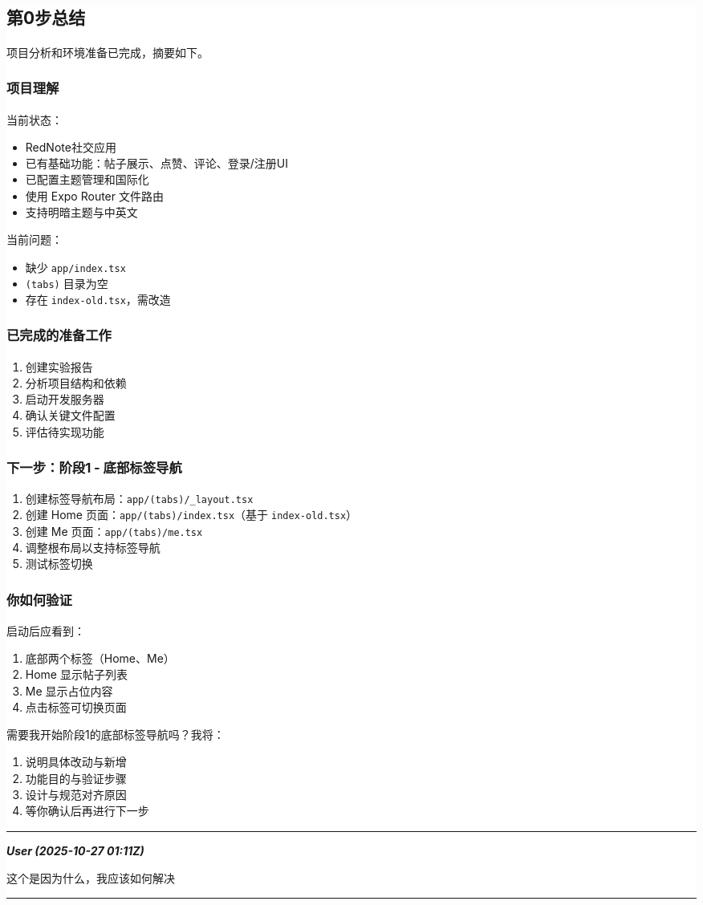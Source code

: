 ## 第0步总结

项目分析和环境准备已完成，摘要如下。

### 项目理解

当前状态：
- RedNote社交应用
- 已有基础功能：帖子展示、点赞、评论、登录/注册UI
- 已配置主题管理和国际化
- 使用 Expo Router 文件路由
- 支持明暗主题与中英文

当前问题：
- 缺少 `app/index.tsx`
- `(tabs)` 目录为空
- 存在 `index-old.tsx`，需改造

### 已完成的准备工作

1. 创建实验报告
2. 分析项目结构和依赖
3. 启动开发服务器
4. 确认关键文件配置
5. 评估待实现功能

### 下一步：阶段1 - 底部标签导航

1. 创建标签导航布局：`app/(tabs)/_layout.tsx`
2. 创建 Home 页面：`app/(tabs)/index.tsx`（基于 `index-old.tsx`）
3. 创建 Me 页面：`app/(tabs)/me.tsx`
4. 调整根布局以支持标签导航
5. 测试标签切换

### 你如何验证

启动后应看到：
1. 底部两个标签（Home、Me）
2. Home 显示帖子列表
3. Me 显示占位内容
4. 点击标签可切换页面

需要我开始阶段1的底部标签导航吗？我将：
1. 说明具体改动与新增
2. 功能目的与验证步骤
3. 设计与规范对齐原因
4. 等你确认后再进行下一步

---

_**User (2025-10-27 01:11Z)**_

这个是因为什么，我应该如何解决

---